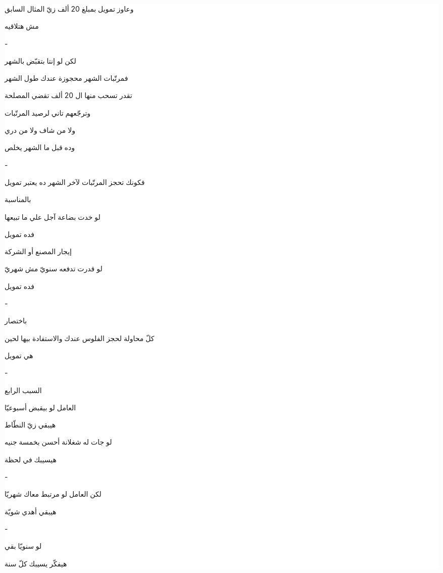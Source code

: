 وعاوز تمويل بمبلغ 20 ألف زيّ المثال السابق

مش هتلاقيه

\-

لكن لو إنتا بتقبّض بالشهر

فمرتّبات الشهر محجوزة عندك طول الشهر

تقدر تسحب منها ال 20 ألف تقضي المصلحة

وترجّعهم تاني لرصيد المرتّبات

ولا من شاف ولا من دري

وده قبل ما الشهر يخلص

\-

فكونك تحجز المرتّبات لآخر الشهر ده يعتبر تمويل

بالمناسبة

لو خدت بضاعة آجل علي ما تبيعها

فده تمويل

إيجار المصنع أو الشركة

لو قدرت تدفعه سنويّ مش شهريّ

فده تمويل

\-

باختصار

كلّ محاولة لحجز الفلوس عندك والاستفادة بيها لحين

هي تمويل

\-

السبب الرابع

العامل لو بيقبض أسبوعيّا

هيبقي زيّ النطّاط

لو جات له شغلانة أحسن بخمسة جنيه

هيسيبك في لحظة

\-

لكن العامل لو مرتبط معاك شهريّا

هيبقي أهدي شويّة

\-

لو سنويّا بقي

هيفكّر يسيبك كلّ سنة
